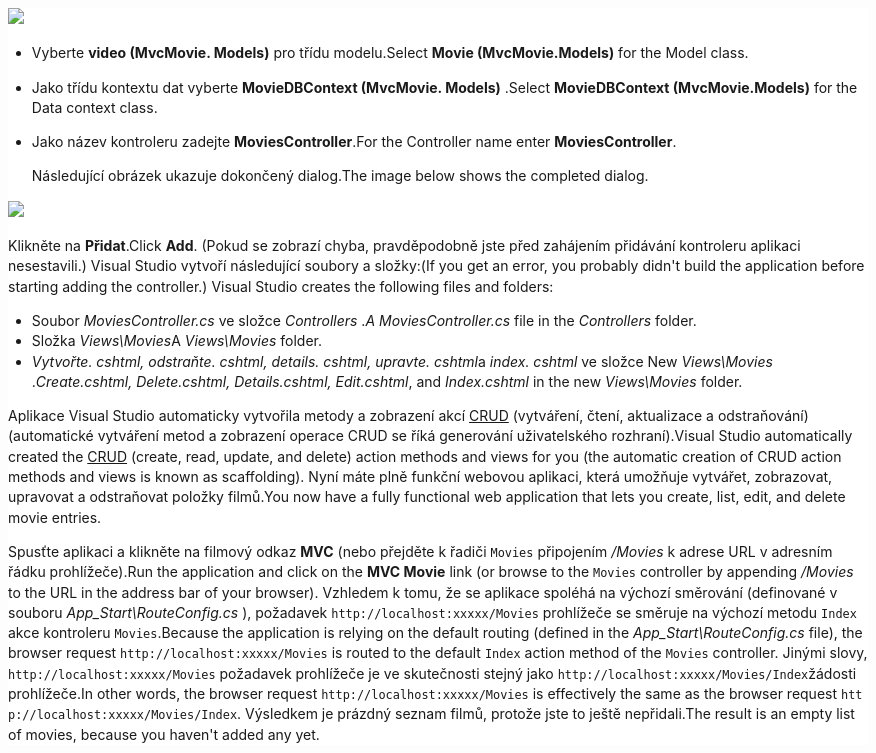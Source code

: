 ![](accessing-your-models-data-from-a-controller/_static/image2.png)

- <span data-ttu-id="0b2d3-109">Vyberte **video (MvcMovie. Models)** pro třídu modelu.</span><span class="sxs-lookup"><span data-stu-id="0b2d3-109">Select **Movie (MvcMovie.Models)** for the Model class.</span></span>
- <span data-ttu-id="0b2d3-110">Jako třídu kontextu dat vyberte **MovieDBContext (MvcMovie. Models)** .</span><span class="sxs-lookup"><span data-stu-id="0b2d3-110">Select **MovieDBContext (MvcMovie.Models)** for the Data context class.</span></span>
- <span data-ttu-id="0b2d3-111">Jako název kontroleru zadejte **MoviesController**.</span><span class="sxs-lookup"><span data-stu-id="0b2d3-111">For the Controller name enter **MoviesController**.</span></span>

  <span data-ttu-id="0b2d3-112">Následující obrázek ukazuje dokončený dialog.</span><span class="sxs-lookup"><span data-stu-id="0b2d3-112">The image below shows the completed dialog.</span></span>  
  
![](accessing-your-models-data-from-a-controller/_static/image3.png)   

<span data-ttu-id="0b2d3-113">Klikněte na **Přidat**.</span><span class="sxs-lookup"><span data-stu-id="0b2d3-113">Click **Add**.</span></span> <span data-ttu-id="0b2d3-114">(Pokud se zobrazí chyba, pravděpodobně jste před zahájením přidávání kontroleru aplikaci nesestavili.) Visual Studio vytvoří následující soubory a složky:</span><span class="sxs-lookup"><span data-stu-id="0b2d3-114">(If you get an error, you probably didn't build the application before starting adding the controller.) Visual Studio creates the following files and folders:</span></span>

- <span data-ttu-id="0b2d3-115">Soubor *MoviesController.cs* ve složce *Controllers* .</span><span class="sxs-lookup"><span data-stu-id="0b2d3-115">*A MoviesController.cs* file in the *Controllers* folder.</span></span>
- <span data-ttu-id="0b2d3-116">Složka *Views\Movies*</span><span class="sxs-lookup"><span data-stu-id="0b2d3-116">A *Views\Movies* folder.</span></span>
- <span data-ttu-id="0b2d3-117">*Vytvořte. cshtml, odstraňte. cshtml, details. cshtml, upravte. cshtml*a *index. cshtml* ve složce New *Views\Movies* .</span><span class="sxs-lookup"><span data-stu-id="0b2d3-117">*Create.cshtml, Delete.cshtml, Details.cshtml, Edit.cshtml*, and *Index.cshtml* in the new *Views\Movies* folder.</span></span>

<span data-ttu-id="0b2d3-118">Aplikace Visual Studio automaticky vytvořila metody a zobrazení akcí [CRUD](http://en.wikipedia.org/wiki/Create,_read,_update_and_delete) (vytváření, čtení, aktualizace a odstraňování) (automatické vytváření metod a zobrazení operace CRUD se říká generování uživatelského rozhraní).</span><span class="sxs-lookup"><span data-stu-id="0b2d3-118">Visual Studio automatically created the [CRUD](http://en.wikipedia.org/wiki/Create,_read,_update_and_delete) (create, read, update, and delete) action methods and views for you (the automatic creation of CRUD action methods and views is known as scaffolding).</span></span> <span data-ttu-id="0b2d3-119">Nyní máte plně funkční webovou aplikaci, která umožňuje vytvářet, zobrazovat, upravovat a odstraňovat položky filmů.</span><span class="sxs-lookup"><span data-stu-id="0b2d3-119">You now have a fully functional web application that lets you create, list, edit, and delete movie entries.</span></span>

<span data-ttu-id="0b2d3-120">Spusťte aplikaci a klikněte na filmový odkaz **MVC** (nebo přejděte k řadiči `Movies` připojením */Movies* k adrese URL v adresním řádku prohlížeče).</span><span class="sxs-lookup"><span data-stu-id="0b2d3-120">Run the application and click on the **MVC Movie** link (or browse to the `Movies` controller by appending */Movies* to the URL in the address bar of your browser).</span></span> <span data-ttu-id="0b2d3-121">Vzhledem k tomu, že se aplikace spoléhá na výchozí směrování (definované v souboru *App\_Start\RouteConfig.cs* ), požadavek `http://localhost:xxxxx/Movies` prohlížeče se směruje na výchozí metodu `Index` akce kontroleru `Movies`.</span><span class="sxs-lookup"><span data-stu-id="0b2d3-121">Because the application is relying on the default routing (defined in the *App\_Start\RouteConfig.cs* file), the browser request `http://localhost:xxxxx/Movies` is routed to the default `Index` action method of the `Movies` controller.</span></span> <span data-ttu-id="0b2d3-122">Jinými slovy, `http://localhost:xxxxx/Movies` požadavek prohlížeče je ve skutečnosti stejný jako `http://localhost:xxxxx/Movies/Index`žádosti prohlížeče.</span><span class="sxs-lookup"><span data-stu-id="0b2d3-122">In other words, the browser request `http://localhost:xxxxx/Movies` is effectively the same as the browser request `http://localhost:xxxxx/Movies/Index`.</span></span> <span data-ttu-id="0b2d3-123">Výsledkem je prázdný seznam filmů, protože jste to ještě nepřidali.</span><span class="sxs-lookup"><span data-stu-id="0b2d3-123">The result is an empty list of movies, because you haven't added any yet.</span></span>
